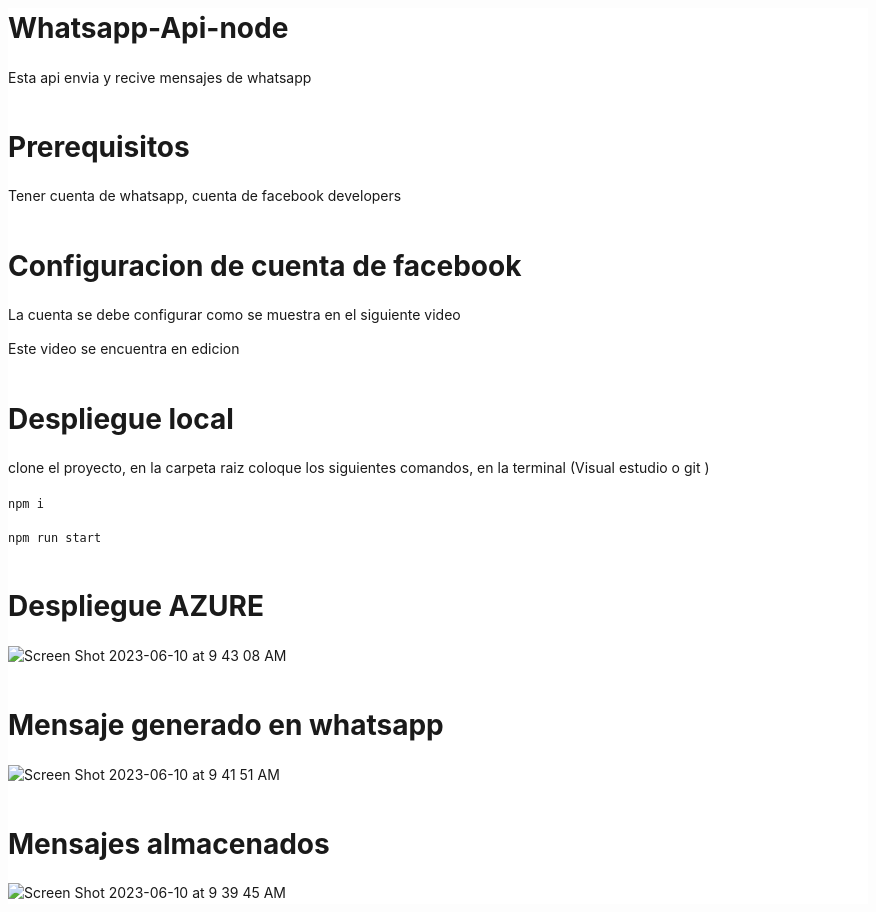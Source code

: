 # Whatsapp-Api-node

Esta  api  envia y recive mensajes de whatsapp
# Prerequisitos

Tener cuenta de whatsapp, cuenta de facebook developers 
# Configuracion de cuenta de facebook
La cuenta se debe configurar como se muestra en el siguiente video

Este video se encuentra en edicion
# Despliegue local
clone el proyecto, en la carpeta raiz coloque los siguientes comandos, en la terminal (Visual estudio o git )

`npm i`

`npm run start`
# Despliegue AZURE
<img width="1425" alt="Screen Shot 2023-06-10 at 9 43 08 AM" src="https://github.com/AnderssonAvilaRojas/Whatsapp-Api-node/assets/79039742/9acfe072-5a93-4295-8103-6f20bc484589">



# Mensaje generado en whatsapp

<img width="1000" alt="Screen Shot 2023-06-10 at 9 41 51 AM" src="https://github.com/AnderssonAvilaRojas/Whatsapp-Api-node/assets/79039742/1f6e497d-ec08-4840-9fa1-4faa5586b736">

# Mensajes almacenados
<img width="1439" alt="Screen Shot 2023-06-10 at 9 39 45 AM" src="https://github.com/AnderssonAvilaRojas/Whatsapp-Api-node/assets/79039742/16a8bee4-5e0e-4924-ba2b-77aaf0b19d31">




